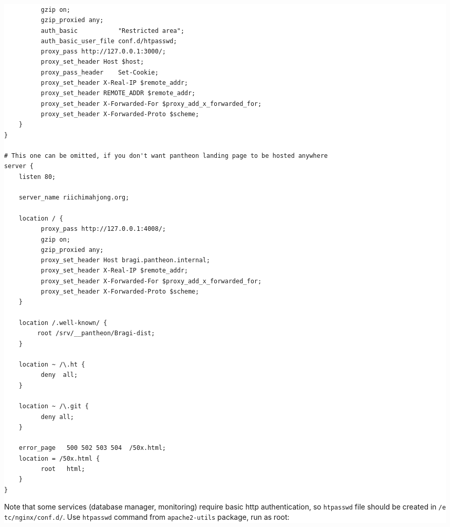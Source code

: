 ```nginx configuration
          gzip on;
          gzip_proxied any;
          auth_basic           "Restricted area";
          auth_basic_user_file conf.d/htpasswd;
          proxy_pass http://127.0.0.1:3000/;
          proxy_set_header Host $host;
          proxy_pass_header    Set-Cookie;
          proxy_set_header X-Real-IP $remote_addr;
          proxy_set_header REMOTE_ADDR $remote_addr;
          proxy_set_header X-Forwarded-For $proxy_add_x_forwarded_for;
          proxy_set_header X-Forwarded-Proto $scheme;
    }
}

# This one can be omitted, if you don't want pantheon landing page to be hosted anywhere
server {
    listen 80;

    server_name riichimahjong.org;

    location / {
          proxy_pass http://127.0.0.1:4008/;
          gzip on;
          gzip_proxied any;
          proxy_set_header Host bragi.pantheon.internal;
          proxy_set_header X-Real-IP $remote_addr;
          proxy_set_header X-Forwarded-For $proxy_add_x_forwarded_for;
          proxy_set_header X-Forwarded-Proto $scheme;
    }

    location /.well-known/ {
         root /srv/__pantheon/Bragi-dist;
    }

    location ~ /\.ht {
          deny  all;
    }

    location ~ /\.git {
          deny all;
    }

    error_page   500 502 503 504  /50x.html;
    location = /50x.html {
          root   html;
    }
}

```

Note that some services (database manager, monitoring) require basic http authentication, so `htpasswd` file
should be created in `/etc/nginx/conf.d/`. Use `htpasswd` command from `apache2-utils` package, run as root:
